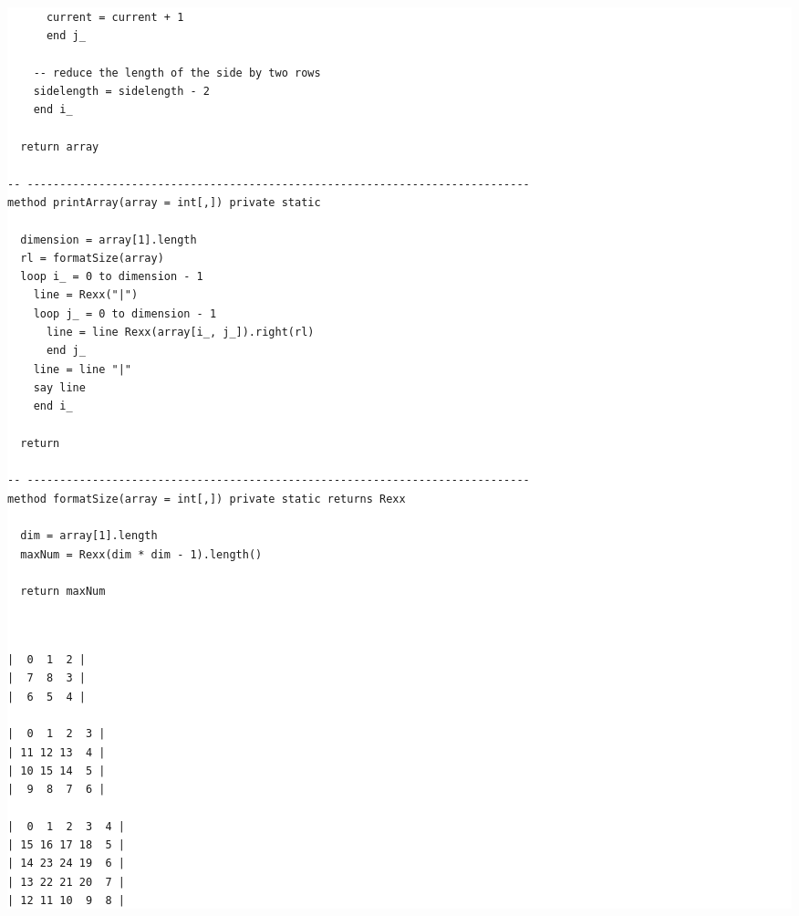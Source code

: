 ```NetRexx
      current = current + 1
      end j_

    -- reduce the length of the side by two rows
    sidelength = sidelength - 2
    end i_

  return array

-- -----------------------------------------------------------------------------
method printArray(array = int[,]) private static

  dimension = array[1].length
  rl = formatSize(array)
  loop i_ = 0 to dimension - 1
    line = Rexx("|")
    loop j_ = 0 to dimension - 1
      line = line Rexx(array[i_, j_]).right(rl)
      end j_
    line = line "|"
    say line
    end i_

  return

-- -----------------------------------------------------------------------------
method formatSize(array = int[,]) private static returns Rexx

  dim = array[1].length
  maxNum = Rexx(dim * dim - 1).length()

  return maxNum


```


```txt

|  0  1  2 |
|  7  8  3 |
|  6  5  4 |

|  0  1  2  3 |
| 11 12 13  4 |
| 10 15 14  5 |
|  9  8  7  6 |

|  0  1  2  3  4 |
| 15 16 17 18  5 |
| 14 23 24 19  6 |
| 13 22 21 20  7 |
| 12 11 10  9  8 |

```
